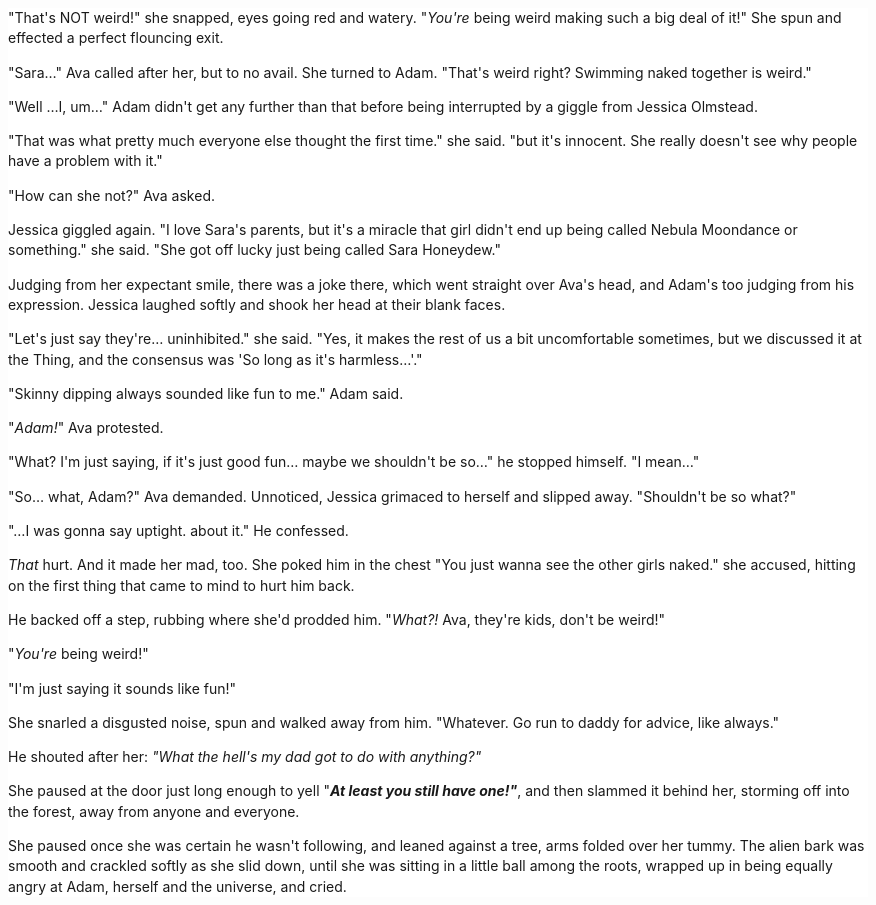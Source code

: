 "That's NOT weird!" she snapped, eyes going red and watery. "_You're_ being
weird making such a big deal of it!" She spun and effected a perfect flouncing
exit.

"Sara…" Ava called after her, but to no avail. She turned to Adam. "That's
weird right? Swimming naked together is weird."

"Well …I, um…" Adam didn't get any further than that before being interrupted
by a giggle from Jessica Olmstead.

"That was what pretty much everyone else thought the first time." she said.
"but it's innocent. She really doesn't see why people have a problem with it."

"How can she not?" Ava asked.

Jessica giggled again. "I love Sara's parents, but it's a miracle that girl
didn't end up being called Nebula Moondance or something." she said. "She got
off lucky just being called Sara Honeydew."

Judging from her expectant smile, there was a joke there, which went straight
over Ava's head, and Adam's too judging from his expression. Jessica laughed
softly and shook her head at their blank faces.

"Let's just say they're… uninhibited." she said. "Yes, it makes the rest of us
a bit uncomfortable sometimes, but we discussed it at the Thing, and the
consensus was 'So long as it's harmless…'."

"Skinny dipping always sounded like fun to me." Adam said.

"_Adam!_" Ava protested.

"What? I'm just saying, if it's just good fun… maybe we shouldn't be so…" he
stopped himself. "I mean…"

"So… what, Adam?" Ava demanded. Unnoticed, Jessica grimaced to herself and
slipped away. "Shouldn't be so what?"

"…I was gonna say uptight. about it." He confessed.

_That_ hurt. And it made her mad, too. She poked him in the chest "You just
wanna see the other girls naked." she accused, hitting on the first thing that
came to mind to hurt him back.

He backed off a step, rubbing where she'd prodded him. "_What?!_ Ava, they're
kids, don't be weird!"

"_You're_ being weird!"

"I'm just saying it sounds like fun!"

She snarled a disgusted noise, spun and walked away from him. "Whatever. Go
run to daddy for advice, like always."

He shouted after her: _"What the hell's my dad got to do with anything?"_

She paused at the door just long enough to yell "**_At least you still have
one!"_**, and then slammed it behind her, storming off into the forest, away
from anyone and everyone.

She paused once she was certain he wasn't following, and leaned against a
tree, arms folded over her tummy. The alien bark was smooth and crackled
softly as she slid down, until she was sitting in a little ball among the
roots, wrapped up in being equally angry at Adam, herself and the universe,
and cried.
